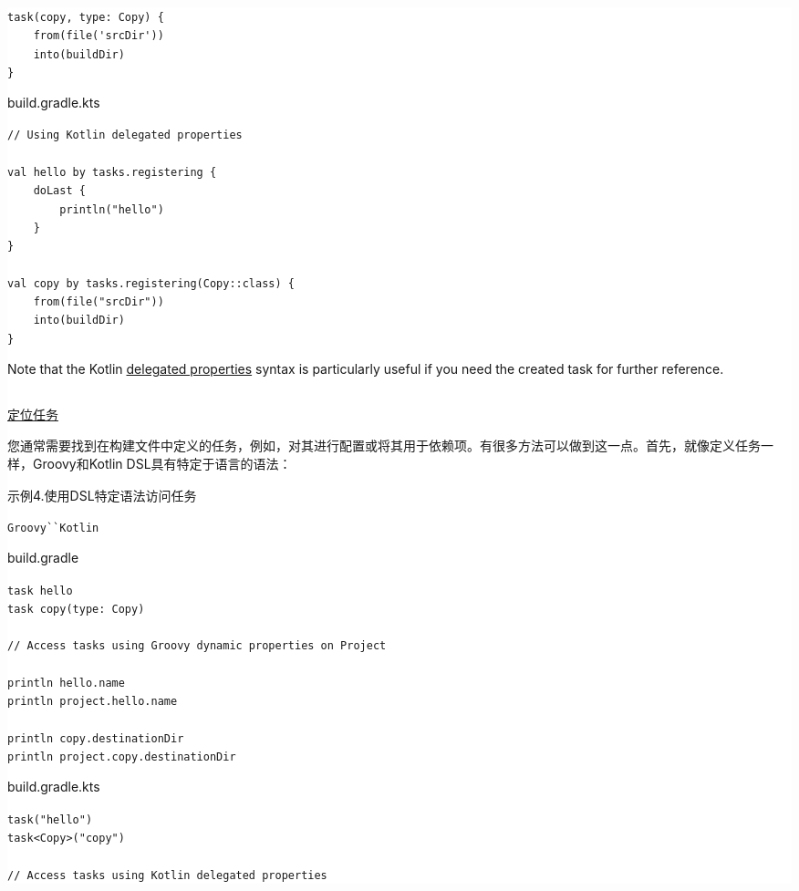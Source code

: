     task(copy, type: Copy) {
        from(file('srcDir'))
        into(buildDir)
    }

build.gradle.kts

    
    
    // Using Kotlin delegated properties
    
    val hello by tasks.registering {
        doLast {
            println("hello")
        }
    }
    
    val copy by tasks.registering(Copy::class) {
        from(file("srcDir"))
        into(buildDir)
    }

Note that the Kotlin [delegated
properties](https://kotlinlang.org/docs/reference/delegated-properties.html)
syntax is particularly useful if you need the created task for further
reference.

##
[](file:///Users/dxs/temp/gradle-6.7.1/docs/userguide/more_about_tasks.html#sec:locating_tasks)[定位任务](file:///Users/dxs/temp/gradle-6.7.1/docs/userguide/more_about_tasks.html#sec:locating_tasks)

您通常需要找到在构建文件中定义的任务，例如，对其进行配置或将其用于依赖项。有很多方法可以做到这一点。首先，就像定义任务一样，Groovy和Kotlin
DSL具有特定于语言的语法：

示例4.使用DSL特定语法访问任务

`Groovy``Kotlin`

build.gradle

    
    
    task hello
    task copy(type: Copy)
    
    // Access tasks using Groovy dynamic properties on Project
    
    println hello.name
    println project.hello.name
    
    println copy.destinationDir
    println project.copy.destinationDir

build.gradle.kts

    
    
    task("hello")
    task<Copy>("copy")
    
    // Access tasks using Kotlin delegated properties
    